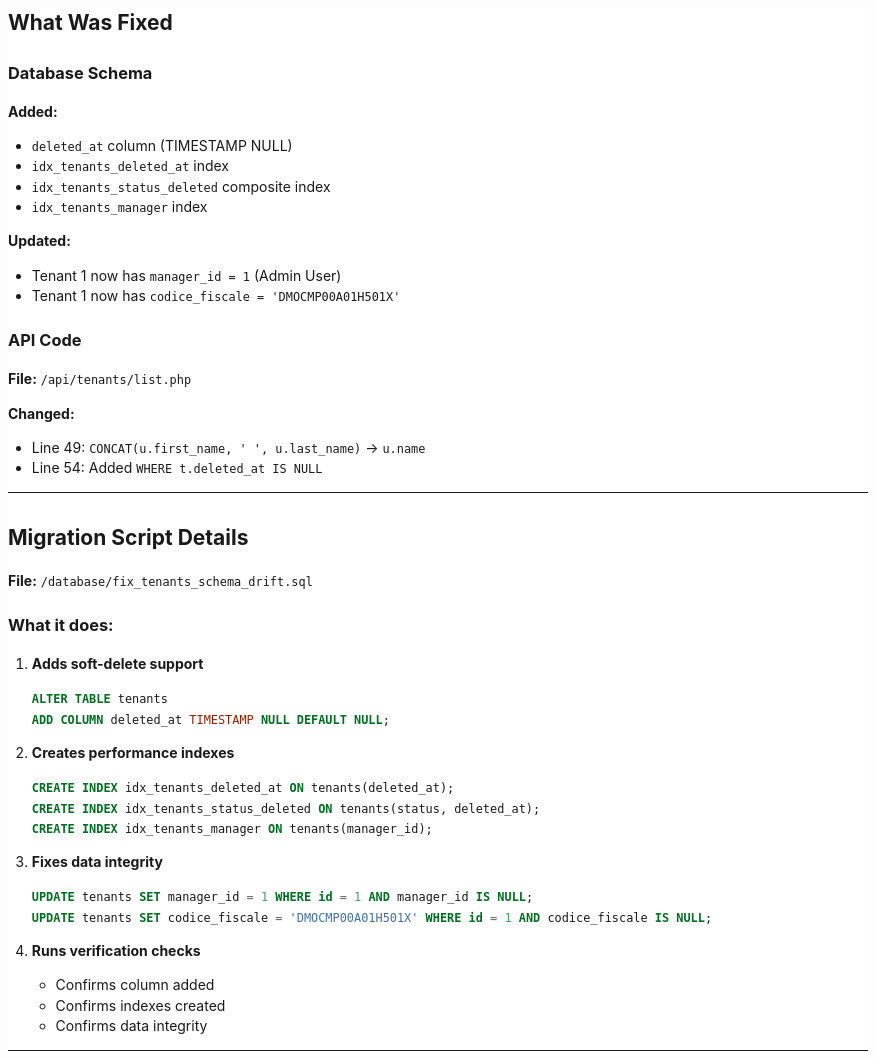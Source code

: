 
## What Was Fixed

### Database Schema

**Added:**
- `deleted_at` column (TIMESTAMP NULL)
- `idx_tenants_deleted_at` index
- `idx_tenants_status_deleted` composite index
- `idx_tenants_manager` index

**Updated:**
- Tenant 1 now has `manager_id = 1` (Admin User)
- Tenant 1 now has `codice_fiscale = 'DMOCMP00A01H501X'`

### API Code

**File:** `/api/tenants/list.php`

**Changed:**
- Line 49: `CONCAT(u.first_name, ' ', u.last_name)` → `u.name`
- Line 54: Added `WHERE t.deleted_at IS NULL`

---

## Migration Script Details

**File:** `/database/fix_tenants_schema_drift.sql`

### What it does:

1. **Adds soft-delete support**
   ```sql
   ALTER TABLE tenants
   ADD COLUMN deleted_at TIMESTAMP NULL DEFAULT NULL;
   ```

2. **Creates performance indexes**
   ```sql
   CREATE INDEX idx_tenants_deleted_at ON tenants(deleted_at);
   CREATE INDEX idx_tenants_status_deleted ON tenants(status, deleted_at);
   CREATE INDEX idx_tenants_manager ON tenants(manager_id);
   ```

3. **Fixes data integrity**
   ```sql
   UPDATE tenants SET manager_id = 1 WHERE id = 1 AND manager_id IS NULL;
   UPDATE tenants SET codice_fiscale = 'DMOCMP00A01H501X' WHERE id = 1 AND codice_fiscale IS NULL;
   ```

4. **Runs verification checks**
   - Confirms column added
   - Confirms indexes created
   - Confirms data integrity

---